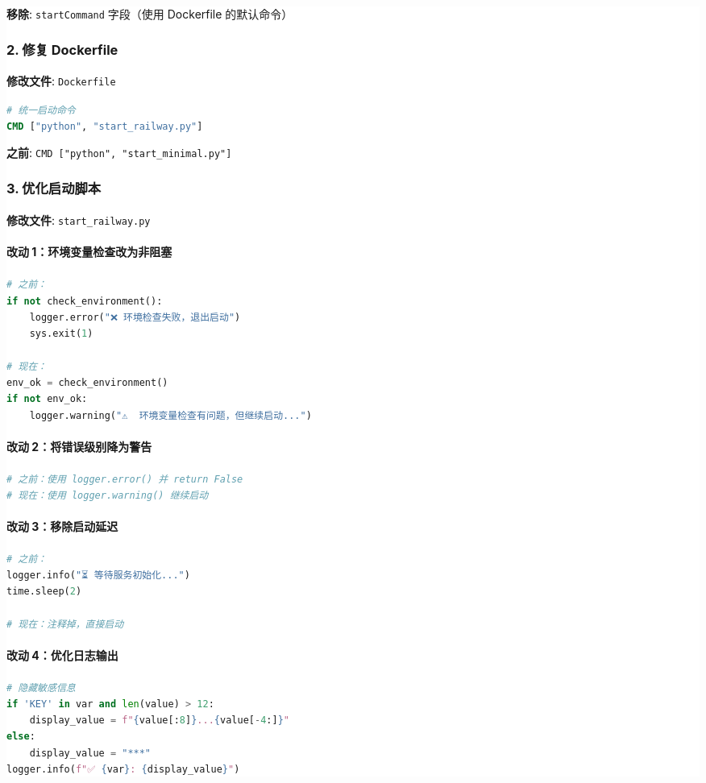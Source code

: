 **移除**: `startCommand` 字段（使用 Dockerfile 的默认命令）

### 2. 修复 Dockerfile

**修改文件**: `Dockerfile`

```dockerfile
# 统一启动命令
CMD ["python", "start_railway.py"]
```

**之前**: `CMD ["python", "start_minimal.py"]`

### 3. 优化启动脚本

**修改文件**: `start_railway.py`

#### 改动 1：环境变量检查改为非阻塞

```python
# 之前：
if not check_environment():
    logger.error("❌ 环境检查失败，退出启动")
    sys.exit(1)

# 现在：
env_ok = check_environment()
if not env_ok:
    logger.warning("⚠️  环境变量检查有问题，但继续启动...")
```

#### 改动 2：将错误级别降为警告

```python
# 之前：使用 logger.error() 并 return False
# 现在：使用 logger.warning() 继续启动
```

#### 改动 3：移除启动延迟

```python
# 之前：
logger.info("⏳ 等待服务初始化...")
time.sleep(2)

# 现在：注释掉，直接启动
```

#### 改动 4：优化日志输出

```python
# 隐藏敏感信息
if 'KEY' in var and len(value) > 12:
    display_value = f"{value[:8]}...{value[-4:]}"
else:
    display_value = "***"
logger.info(f"✅ {var}: {display_value}")
```
